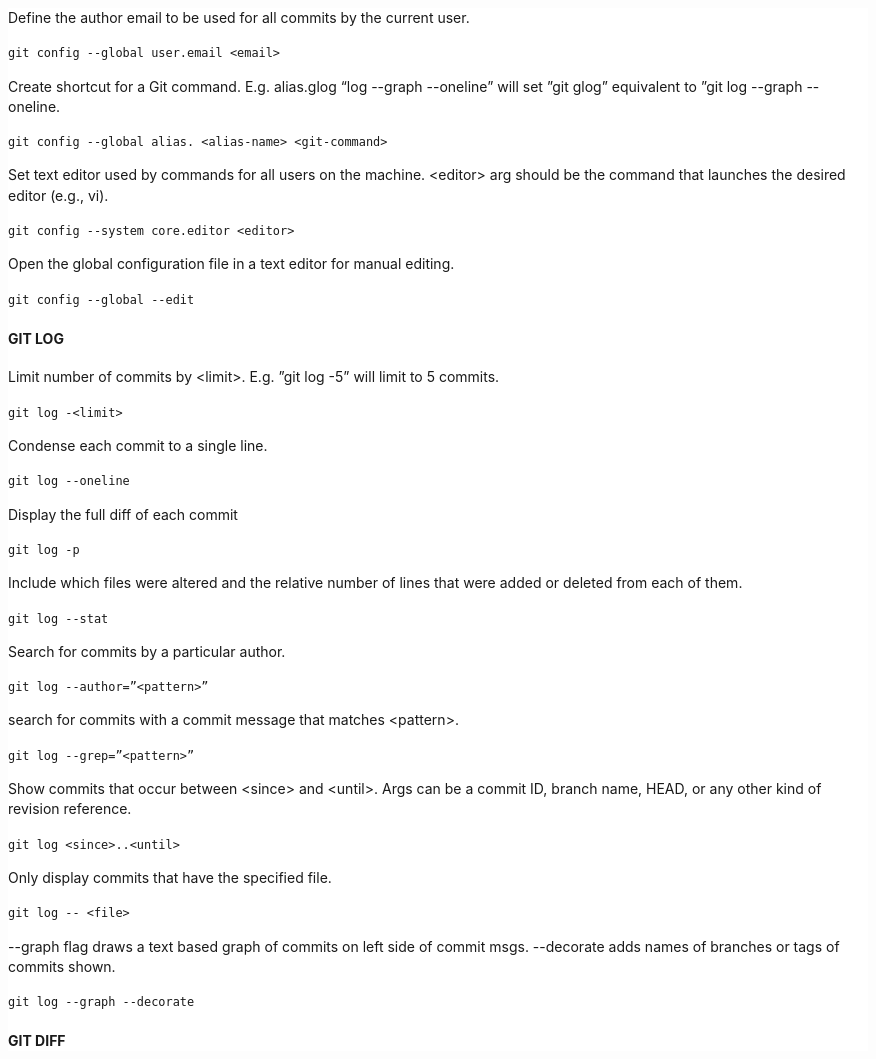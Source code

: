 Define the author email to be used for all commits by the current user.

    git config --global user.email <email>


Create shortcut for a Git command. E.g. alias.glog “log --graph
--oneline” will set ”git glog” equivalent to ”git log --graph --oneline.

    git config --global alias. <alias-name> <git-command>

Set text editor used by commands for all users on the machine. \<editor>
arg should be the command that launches the desired editor (e.g., vi).

    git config --system core.editor <editor>

Open the global configuration file in a text editor for manual editing.

    git config --global --edit

#### GIT LOG

Limit number of commits by \<limit>.
E.g. ”git log -5” will limit to 5 commits.

    git log -<limit>

Condense each commit to a single line.

    git log --oneline

Display the full diff of each commit

    git log -p

Include which files were altered and the relative number of
lines that were added or deleted from each of them.

    git log --stat

Search for commits by a particular author.

    git log --author=”<pattern>”

search for commits with a commit message that
matches \<pattern>.

    git log --grep=”<pattern>”

Show commits that occur between \<since> and \<until>. Args can be a
commit ID, branch name, HEAD, or any other kind of revision reference.

    git log <since>..<until>

Only display commits that have the specified file.

    git log -- <file>

--graph flag draws a text based graph of commits on left side of commit
msgs. --decorate adds names of branches or tags of commits shown.

    git log --graph --decorate


#### GIT DIFF
